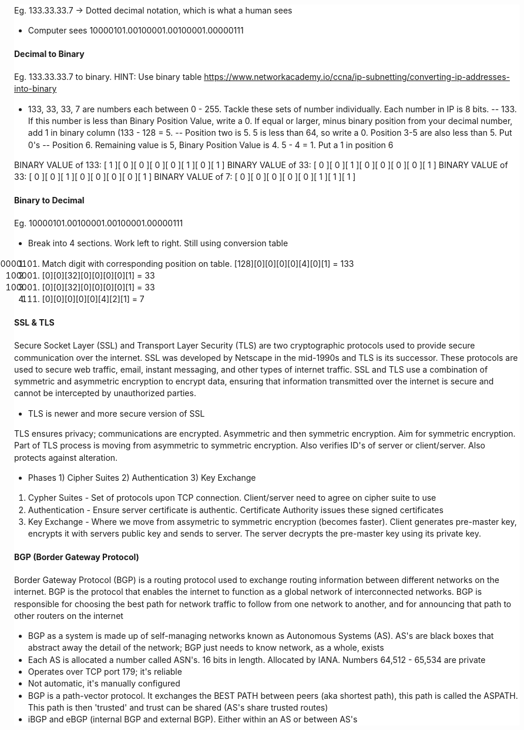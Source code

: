 Eg. 133.33.33.7 -> Dotted decimal notation, which is what a human sees
- Computer sees 10000101.00100001.00100001.00000111

#### Decimal to Binary
Eg. 133.33.33.7 to binary.
HINT: Use binary table https://www.networkacademy.io/ccna/ip-subnetting/converting-ip-addresses-into-binary
- 133, 33, 33, 7 are numbers each between 0 - 255. Tackle these sets of number individually. Each number in IP is 8 bits.
  -- 133. If this number is less than Binary Position Value, write a 0. If equal or larger, minus binary position from your decimal number, add 1 in binary column (133 - 128 = 5.
  -- Position two is 5. 5 is less than 64, so write a 0. Position 3-5 are also less than 5. Put 0's
  -- Position 6. Remaining value is 5, Binary Position Value is 4. 5 - 4 = 1. Put a 1 in position 6

BINARY VALUE of 133: [ 1 ][ 0 ][ 0 ][ 0 ][ 0 ][ 1 ][ 0 ][ 1 ]
BINARY VALUE of 33: [ 0 ][ 0 ][ 1 ][ 0 ][ 0 ][ 0 ][ 0 ][ 1 ]
BINARY VALUE of 33: [ 0 ][ 0 ][ 1 ][ 0 ][ 0 ][ 0 ][ 0 ][ 1 ]
BINARY VALUE of 7: [ 0 ][ 0 ][ 0 ][ 0 ][ 0 ][ 1 ][ 1 ][ 1 ]

#### Binary to Decimal
Eg. 10000101.00100001.00100001.00000111
- Break into 4 sections. Work left to right. Still using conversion table
1. 10000101. Match digit with corresponding position on table. [128][0][0][0][0][4][0][1] = 133
2. 00100001. [0][0][32][0][0][0][0][1] = 33
3. 00100001. [0][0][32][0][0][0][0][1] = 33
4. 00000111. [0][0][0][0][0][4][2][1] = 7

#### SSL & TLS
Secure Socket Layer (SSL) and Transport Layer Security (TLS) are two cryptographic protocols used to provide secure communication over the internet. SSL was developed by Netscape in the mid-1990s and TLS is its successor. These protocols are used to secure web traffic, email, instant messaging, and other types of internet traffic. SSL and TLS use a combination of symmetric and asymmetric encryption to encrypt data, ensuring that information transmitted over the internet is secure and cannot be intercepted by unauthorized parties.
- TLS is newer and more secure version of SSL

TLS ensures privacy; communications are encrypted. Asymmetric and then symmetric encryption. Aim for symmetric encryption. Part of TLS process is moving from asymmetric to symmetric encryption. Also verifies ID's of server or client/server. Also protects against alteration.
- Phases 1) Cipher Suites 2) Authentication 3) Key Exchange
1) Cypher Suites - Set of protocols upon TCP connection. Client/server need to agree on cipher suite to use
2) Authentication - Ensure server certificate is authentic. Certificate Authority issues these signed certificates
3) Key Exchange - Where we move from assymetric to symmetric encryption (becomes faster). Client generates pre-master key, encrypts it with servers public key and sends to server. The server decrypts the pre-master key using its private key.

#### BGP (Border Gateway Protocol)
Border Gateway Protocol (BGP) is a routing protocol used to exchange routing information between different networks on the internet. BGP is the protocol that enables the internet to function as a global network of interconnected networks. BGP is responsible for choosing the best path for network traffic to follow from one network to another, and for announcing that path to other routers on the internet
- BGP as a system is made up of self-managing networks known as Autonomous Systems (AS). AS's are black boxes that abstract away the detail of the network; BGP just needs to know network, as a whole, exists
- Each AS is allocated a number called ASN's. 16 bits in length. Allocated by IANA. Numbers 64,512 - 65,534 are private
- Operates over TCP port 179; it's reliable
- Not automatic, it's manually configured
- BGP is a path-vector protocol. It exchanges the BEST PATH between peers (aka shortest path), this path is called the ASPATH. This path is then 'trusted' and trust can be shared (AS's share trusted routes)
- iBGP and eBGP (internal BGP and external BGP). Either within an AS or between AS's